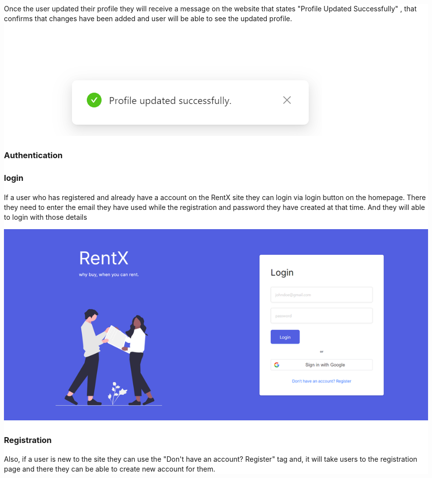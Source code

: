 Once the user updated their profile they will receive a message on the website that states "Profile Updated Successfully" , that confirms that changes have been added and user will be able to see the updated profile.

![user profile update message](./assets/user-update-message.png)

### Authentication
### login

If a user who has registered and already have a account on the RentX site they can login via login button on the homepage. There they need to enter the email they have used while the registration and password they have created at that time. And they will able to login with those details

![login page](./assets/login-page.png)

### Registration

Also, if a user is new to the site they can use the "Don't have an account? Register" tag and, it will take users to the registration page and there they can be able to create new account for them.
